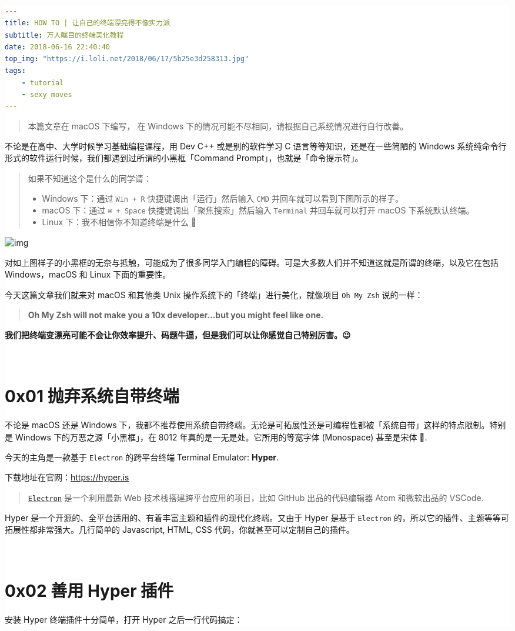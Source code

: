 ```yaml
---
title: HOW TO | 让自己的终端漂亮得不像实力派
subtitle: 万人瞩目的终端美化教程
date: 2018-06-16 22:40:40
top_img: "https://i.loli.net/2018/06/17/5b25e3d258313.jpg"
tags:
	- tutorial
	- sexy moves
---
```


> 本篇文章在 macOS 下编写， 在 Windows 下的情况可能不尽相同，请根据自己系统情况进行自行改善。

不论是在高中、大学时候学习基础编程课程，用 Dev C++ 或是别的软件学习 C 语言等等知识，还是在一些简陋的 Windows 系统纯命令行形式的软件运行时候，我们都遇到过所谓的小黑框「Command Prompt」，也就是「命令提示符」。

> 如果不知道这个是什么的同学请：
>
> - Windows 下：通过 `Win + R` 快捷键调出「运行」然后输入 `CMD` 并回车就可以看到下图所示的样子。
> - macOS 下：通过 `⌘ + Space` 快捷键调出「聚焦搜索」然后输入 `Terminal` 并回车就可以打开 macOS 下系统默认终端。
> - Linux 下：我不相信你不知道终端是什么 :beers:

![img](https://i.loli.net/2018/06/16/5b2523671606e.png)

对如上图样子的小黑框的无奈与抵触，可能成为了很多同学入门编程的障碍。可是大多数人们并不知道这就是所谓的终端，以及它在包括 Windows，macOS 和 Linux 下面的重要性。

今天这篇文章我们就来对 macOS 和其他类 Unix 操作系统下的「终端」进行美化，就像项目 `Oh My Zsh` 说的一样：

> **Oh My Zsh will not make you a 10x developer...but you might feel like one.**

**我们把终端变漂亮可能不会让你效率提升、码题牛逼，但是我们可以让你感觉自己特别厉害。:wink:**

<br>

# 0x01 抛弃系统自带终端

不论是 macOS 还是 Windows 下，我都不推荐使用系统自带终端。无论是可拓展性还是可编程性都被「系统自带」这样的特点限制。特别是 Windows 下的万恶之源「小黑框」，在 8012 年真的是一无是处。它所用的等宽字体 (Monospace) 甚至是宋体 :poop:. 

今天的主角是一款基于 `Electron` 的跨平台终端 Terminal Emulator: **Hyper**.

下载地址在官网：https://hyper.is

> [`Electron`](https://github.com/electron/electron) 是一个利用最新 Web 技术栈搭建跨平台应用的项目，比如 GitHub 出品的代码编辑器 Atom 和微软出品的 VSCode.

Hyper 是一个开源的、全平台适用的、有着丰富主题和插件的现代化终端。又由于 Hyper 是基于 `Electron` 的，所以它的插件、主题等等可拓展性都非常强大。几行简单的 Javascript, HTML, CSS 代码，你就甚至可以定制自己的插件。

<br>

# 0x02 善用 Hyper 插件

安装 Hyper 终端插件十分简单，打开 Hyper 之后一行代码搞定：
